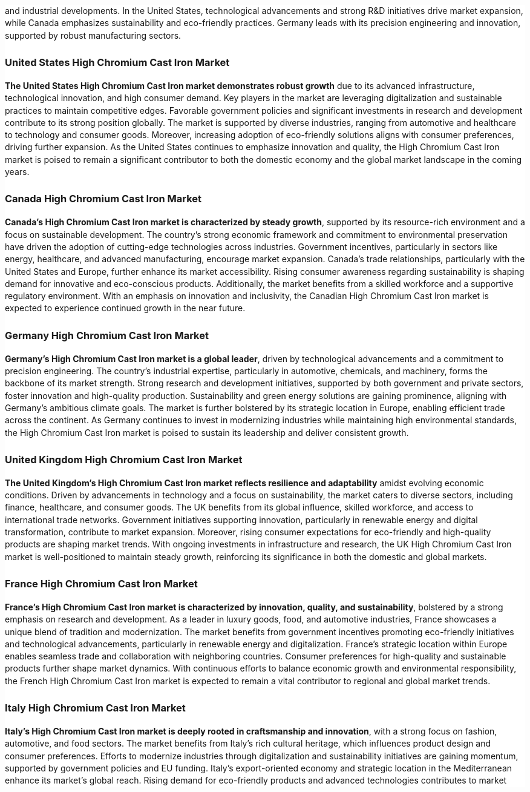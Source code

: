 and industrial developments. In the United States, technological advancements and strong R&amp;D initiatives drive market expansion, while Canada emphasizes sustainability and eco-friendly practices. Germany leads with its precision engineering and innovation, supported by robust manufacturing sectors.</span></em></p></blockquote><h3><strong>United States High Chromium Cast Iron Market</strong></h3><p><strong>The United States High Chromium Cast Iron market demonstrates robust growth</strong> due to its advanced infrastructure, technological innovation, and high consumer demand. Key players in the market are leveraging digitalization and sustainable practices to maintain competitive edges. Favorable government policies and significant investments in research and development contribute to its strong position globally. The market is supported by diverse industries, ranging from automotive and healthcare to technology and consumer goods. Moreover, increasing adoption of eco-friendly solutions aligns with consumer preferences, driving further expansion. As the United States continues to emphasize innovation and quality, the High Chromium Cast Iron market is poised to remain a significant contributor to both the domestic economy and the global market landscape in the coming years.</p><h3><strong>Canada High Chromium Cast Iron Market</strong></h3><p><strong>Canada&rsquo;s High Chromium Cast Iron market is characterized by steady growth</strong>, supported by its resource-rich environment and a focus on sustainable development. The country&rsquo;s strong economic framework and commitment to environmental preservation have driven the adoption of cutting-edge technologies across industries. Government incentives, particularly in sectors like energy, healthcare, and advanced manufacturing, encourage market expansion. Canada&rsquo;s trade relationships, particularly with the United States and Europe, further enhance its market accessibility. Rising consumer awareness regarding sustainability is shaping demand for innovative and eco-conscious products. Additionally, the market benefits from a skilled workforce and a supportive regulatory environment. With an emphasis on innovation and inclusivity, the Canadian High Chromium Cast Iron market is expected to experience continued growth in the near future.</p><h3><strong>Germany High Chromium Cast Iron Market</strong></h3><p><strong>Germany&rsquo;s High Chromium Cast Iron market is a global leader</strong>, driven by technological advancements and a commitment to precision engineering. The country&rsquo;s industrial expertise, particularly in automotive, chemicals, and machinery, forms the backbone of its market strength. Strong research and development initiatives, supported by both government and private sectors, foster innovation and high-quality production. Sustainability and green energy solutions are gaining prominence, aligning with Germany&rsquo;s ambitious climate goals. The market is further bolstered by its strategic location in Europe, enabling efficient trade across the continent. As Germany continues to invest in modernizing industries while maintaining high environmental standards, the High Chromium Cast Iron market is poised to sustain its leadership and deliver consistent growth.</p><h3><strong>United Kingdom High Chromium Cast Iron Market</strong></h3><p><strong>The United Kingdom&rsquo;s High Chromium Cast Iron market reflects resilience and adaptability</strong> amidst evolving economic conditions. Driven by advancements in technology and a focus on sustainability, the market caters to diverse sectors, including finance, healthcare, and consumer goods. The UK benefits from its global influence, skilled workforce, and access to international trade networks. Government initiatives supporting innovation, particularly in renewable energy and digital transformation, contribute to market expansion. Moreover, rising consumer expectations for eco-friendly and high-quality products are shaping market trends. With ongoing investments in infrastructure and research, the UK High Chromium Cast Iron market is well-positioned to maintain steady growth, reinforcing its significance in both the domestic and global markets.</p><h3><strong>France High Chromium Cast Iron Market</strong></h3><p><strong>France&rsquo;s High Chromium Cast Iron market is characterized by innovation, quality, and sustainability</strong>, bolstered by a strong emphasis on research and development. As a leader in luxury goods, food, and automotive industries, France showcases a unique blend of tradition and modernization. The market benefits from government incentives promoting eco-friendly initiatives and technological advancements, particularly in renewable energy and digitalization. France&rsquo;s strategic location within Europe enables seamless trade and collaboration with neighboring countries. Consumer preferences for high-quality and sustainable products further shape market dynamics. With continuous efforts to balance economic growth and environmental responsibility, the French High Chromium Cast Iron market is expected to remain a vital contributor to regional and global market trends.</p><h3><strong>Italy High Chromium Cast Iron Market</strong></h3><p><strong>Italy&rsquo;s High Chromium Cast Iron market is deeply rooted in craftsmanship and innovation</strong>, with a strong focus on fashion, automotive, and food sectors. The market benefits from Italy&rsquo;s rich cultural heritage, which influences product design and consumer preferences. Efforts to modernize industries through digitalization and sustainability initiatives are gaining momentum, supported by government policies and EU funding. Italy&rsquo;s export-oriented economy and strategic location in the Mediterranean enhance its market&rsquo;s global reach. Rising demand for eco-friendly products and advanced technologies contributes to market